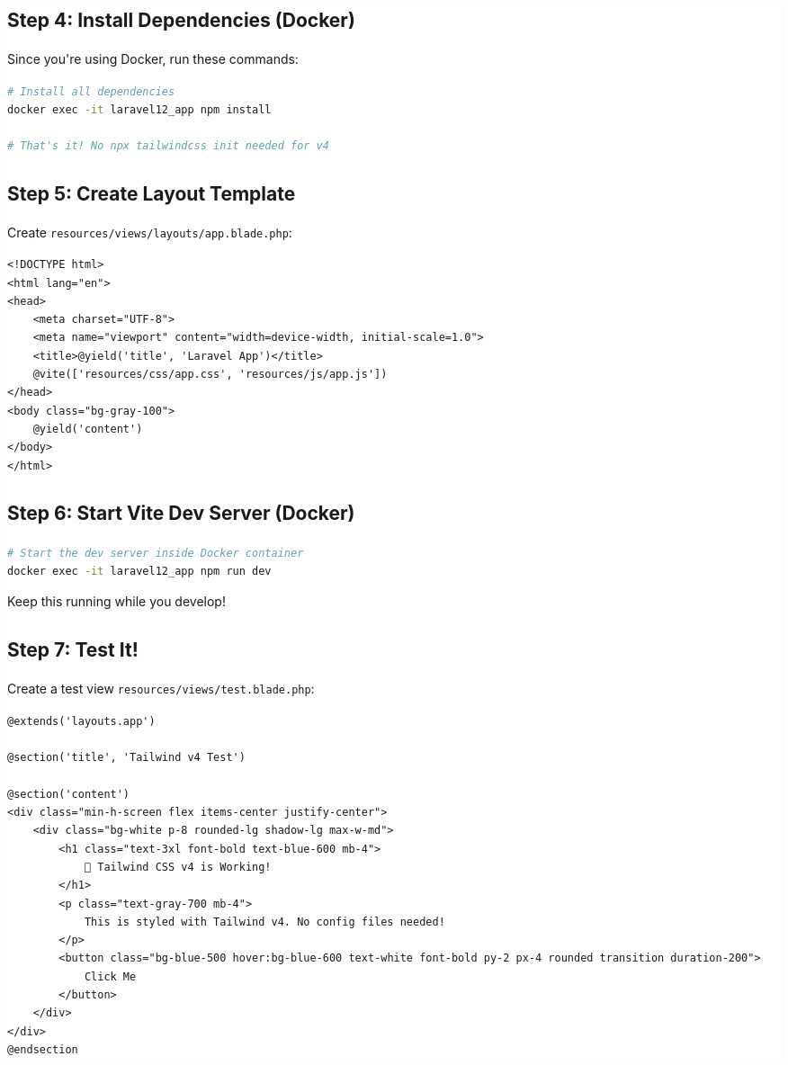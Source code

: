 ## Step 4: Install Dependencies (Docker)

Since you're using Docker, run these commands:

```bash
# Install all dependencies
docker exec -it laravel12_app npm install

# That's it! No npx tailwindcss init needed for v4
```

## Step 5: Create Layout Template

Create `resources/views/layouts/app.blade.php`:

```blade
<!DOCTYPE html>
<html lang="en">
<head>
    <meta charset="UTF-8">
    <meta name="viewport" content="width=device-width, initial-scale=1.0">
    <title>@yield('title', 'Laravel App')</title>
    @vite(['resources/css/app.css', 'resources/js/app.js'])
</head>
<body class="bg-gray-100">
    @yield('content')
</body>
</html>
```

## Step 6: Start Vite Dev Server (Docker)

```bash
# Start the dev server inside Docker container
docker exec -it laravel12_app npm run dev
```

Keep this running while you develop!

## Step 7: Test It!

Create a test view `resources/views/test.blade.php`:

```blade
@extends('layouts.app')

@section('title', 'Tailwind v4 Test')

@section('content')
<div class="min-h-screen flex items-center justify-center">
    <div class="bg-white p-8 rounded-lg shadow-lg max-w-md">
        <h1 class="text-3xl font-bold text-blue-600 mb-4">
            🎉 Tailwind CSS v4 is Working!
        </h1>
        <p class="text-gray-700 mb-4">
            This is styled with Tailwind v4. No config files needed!
        </p>
        <button class="bg-blue-500 hover:bg-blue-600 text-white font-bold py-2 px-4 rounded transition duration-200">
            Click Me
        </button>
    </div>
</div>
@endsection
```
